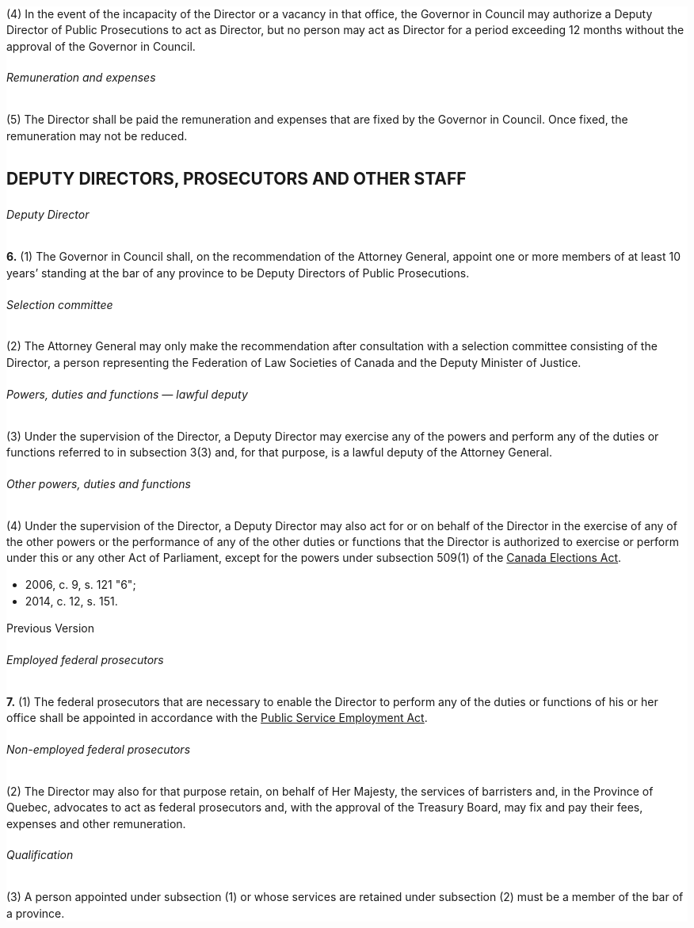 (4) In the event of the incapacity of the Director or a vacancy in that office, the Governor in Council may authorize a Deputy Director of Public Prosecutions to act as Director, but no person may act as Director for a period exceeding 12 months without the approval of the Governor in Council.

###### Remuneration and expenses

(5) The Director shall be paid the remuneration and expenses that are fixed by the Governor in Council. Once fixed, the remuneration may not be reduced.

## DEPUTY DIRECTORS, PROSECUTORS AND OTHER STAFF

###### Deputy Director

**6.** (1) The Governor in Council shall, on the recommendation of the Attorney General, appoint one or more members of at least 10 years’ standing at the bar of any province to be Deputy Directors of Public Prosecutions.

###### Selection committee

(2) The Attorney General may only make the recommendation after consultation with a selection committee consisting of the Director, a person representing the Federation of Law Societies of Canada and the Deputy Minister of Justice.

###### Powers, duties and functions — lawful deputy

(3) Under the supervision of the Director, a Deputy Director may exercise any of the powers and perform any of the duties or functions referred to in subsection 3(3) and, for that purpose, is a lawful deputy of the Attorney General.

###### Other powers, duties and functions

(4) Under the supervision of the Director, a Deputy Director may also act for or on behalf of the Director in the exercise of any of the other powers or the performance of any of the other duties or functions that the Director is authorized to exercise or perform under this or any other Act of Parliament, except for the powers under subsection 509(1) of the [Canada Elections Act](/canada/eng/acts/E/E-2.01.md).

  * 2006, c. 9, s. 121 "6";
  * 2014, c. 12, s. 151.

Previous Version

###### Employed federal prosecutors

**7.** (1) The federal prosecutors that are necessary to enable the Director to perform any of the duties or functions of his or her office shall be appointed in accordance with the [Public Service Employment Act](/canada/eng/acts/P/P-33.01.md).

###### Non-employed federal prosecutors

(2) The Director may also for that purpose retain, on behalf of Her Majesty, the services of barristers and, in the Province of Quebec, advocates to act as federal prosecutors and, with the approval of the Treasury Board, may fix and pay their fees, expenses and other remuneration.

###### Qualification

(3) A person appointed under subsection (1) or whose services are retained under subsection (2) must be a member of the bar of a province.
